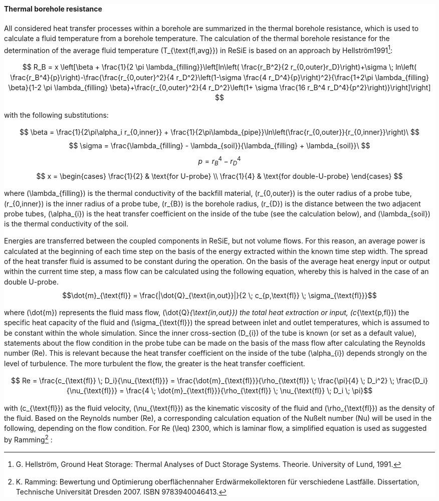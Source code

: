 
#### Thermal borehole resistance
All considered heat transfer processes within a borehole are summarized in the thermal borehole resistance, which is used to calculate a fluid temperature from a borehole temperature. The calculation of the thermal borehole resistance for the determination of the average fluid temperature \(T_{\text{fl,avg}}\) in ReSiE is based on an approach by Hellström1991[^Hellström]: 
[^Hellström]: G. Hellström, Ground Heat Storage: Thermal Analyses of Duct Storage Systems. Theorie. University of Lund, 1991.

$$ R_B = x \left[\beta + \frac{1}{2 \pi \lambda_{filling}}\left[ln\left( \frac{r_B^2}{2 r_{0,outer}r_D}\right)+\sigma \; ln\left( \frac{r_B^4}{p}\right)-\frac{\frac{r_{0,outer}^2}{4 r_D^2}\left(1-\sigma \frac{4 r_D^4}{p}\right)^2}{\frac{1+2\pi \lambda_{filling} \beta}{1-2 \pi \lambda_{filling} \beta}+\frac{r_{0,outer}^2}{4 r_D^2}\left(1+ \sigma \frac{16 r_B^4 r_D^4}{p^2}\right)}\right]\right] $$

with the following substitutions:

$$ \beta = \frac{1}{2\pi\alpha_i r_{0,inner}} + \frac{1}{2\pi\lambda_{pipe}}\ln\left(\frac{r_{0,outer}}{r_{0,inner}}\right)\ $$
$$ \sigma = \frac{\lambda_{filling} - \lambda_{soil}}{\lambda_{filling} + \lambda_{soil}}\ $$
$$ p = r_B^4 - r_D^4 $$
$$ x = \begin{cases}
                 \frac{1}{2} & \text{for U-probe} \\ 
                 \frac{1}{4} & \text{for double-U-probe} 
        \end{cases} $$

where \(\lambda_{filling}\) is the thermal conductivity of the backfill material, \(r_{0,outer}\) is the outer radius of a probe tube, \(r_{0,inner}\) is the inner radius of a probe tube, \(r_{B}\) is the borehole radius, \(r_{D}\) is the distance between the two adjacent probe tubes, \(\alpha_{i}\) is the heat transfer coefficient on the inside of the tube (see the calculation below), and \(\lambda_{soil}\) is the thermal conductivity of the soil.

Energies are transferred between the coupled components in ReSiE, but not volume flows. For this reason, an average power is calculated at the beginning of each time step on the basis of the energy extracted within the known time step width.
The spread of the heat transfer fluid is assumed to be constant during the operation. On the basis of the average heat energy input or output within the current time step, a mass flow can be calculated using the following equation, whereby this is halved in the case of an double U-probe.
$$\dot{m}_{\text{fl}} = \frac{|\dot{Q}_{\text{in,out}}|}{2 \; c_{p,\text{fl}} \; \sigma_{\text{fl}}}$$

where \(\dot{m}\) represents the fluid mass flow, \(\dot{Q}_{\text{in,out}}\) the total heat extraction or input, \(c_{\text{p,fl}}\) the specific heat capacity of the fluid and \(\sigma_{\text{fl}}\) the spread between inlet and outlet temperatures, which is assumed to be constant within the whole simulation. Since the inner cross-section \(D_{i}\) of the tube is known (or set as a default value), statements about the flow condition in the probe tube can be made on the basis of the mass flow after calculating the Reynolds number \(Re\). This is relevant because the heat transfer coefficient on the inside of the tube \(\alpha_{i}\) depends strongly on the level of turbulence. The more turbulent the flow, the greater is the heat transfer coefficient. 

$$ Re = \frac{c_{\text{fl}} \; D_i}{\nu_{\text{fl}}} = \frac{\dot{m}_{\text{fl}}}{\rho_{\text{fl}} \; \frac{\pi}{4} \; D_i^2} \; \frac{D_i}{\nu_{\text{fl}}} = \frac{4 \; \dot{m}_{\text{fl}}}{\rho_{\text{fl}} \; \nu_{\text{fl}} \; D_i \; \pi}$$

with \(c_{\text{fl}}\) as the fluid velocity, \(\nu_{\text{fl}}\) as the kinematic viscosity of the fluid and \(\rho_{\text{fl}}\) as the density of the fluid. Based on the Reynolds number \(Re\), a corresponding calculation equation of the Nußelt number \(Nu\) will be used in the following, depending on the flow condition. For Re \(\leq\) 2300, which is laminar flow, a simplified equation is used as suggested by Ramming[^Ramming] :


[^Arpagaus2018]: Arpagaus C. et al. (2018): High temperature heat pumps: Market overview, state of the art, research status, refrigerants, and application potentials, *Energy*, doi: [10.1016/j.energy.2018.03.166](https://doi.org/10.1016/j.energy.2018.03.166)
[^DINEN14511]: DIN EN 14511:2018 (2018): Air conditioner, liquid chilling packages and heat pumps for space heating and cooling and process chillers, with electrically driven compressors. DIN e.V., Beuth-Verlag, Berlin.
[^Bettanini2003]: Bettanini, E.; Gastaldello, A.; Schibuola, L. (2003): Simplified Models to Simulate Part Load Performance of Air Conditioning Equipments. *Eighth International IBPSA Conference, Eindhoven*, Netherlands, S. 107–114.
[^Toffanin2019]: Toffanin, R. et al. (2019): Development and Implementation of a Reversible Variable Speed Heat Pump Model for Model Predictive Control Strategies. *Proceedings of the 16th IBPSA Conference*, S. 1866–1873.
[^Torregrosa-Jaime2008]: Torregrosa-Jaime, B. et al. (2019): Modelling of a Variable Refrigerant Flow System in EnergyPlus for Building Energy Simulation in an Open Building Information Modelling Environment. *Energies 12 (1)*, S. 22. doi: [10.3390/en12010022](https://doi.org/10.3390/en12010022).
[^Fuentes2019]: Fuentes, E. et al. (2016): Improved characterization of water-to-water heat pumps part load performance. *REHVA Journal*, August 2016.
[^Blervaque2015]: Blervaque, H et al. (2015): Variable-speed air-to-air heat pump modelling approaches for building energy simulation and comparison with experimental data. *Journal of Building Performance Simulation 9 (2)*, S. 210–225. doi: [10.1080/19401493.2015.1030862](https://doi.org/10.1080/19401493.2015.1030862). 
[^Fahlen2012]: Fahlén, Per (2012): Capacity control of heat pumps. *REHVA Journal Oktober 2012*, S. 28–31.
[^Stiebel-EltronTool]: Stiebel-Eltron Heat Pump Toolbox: [https://www.stiebel-eltron.com/toolbox/waermepumpe/](https://www.stiebel-eltron.com/toolbox/waermepumpe/)
[^2]: [https://enrgi.de/wp-content/uploads/2022/08/Datenblatt_ecoGEO_B-C_1-9kW.pdf](https://enrgi.de/wp-content/uploads/2022/08/Datenblatt_ecoGEO_B-C_1-9kW.pdf)
[^Socal2021]: Socal, Laurent (2021): Heat pumps: lost in standards, *REHVA Journal August 2021*.
[^Filliard2009]: Filliard, Bruno; Guiavarch, Alain; Peuportier, Bruno (2009): Performance evaluation of an air-to-air heat pump coupled with temperate air-sources integrated into a dwelling. *Eleventh International Building Simulation Conference 2009*, S. 2266–73, Glasgow.
[^Wei2021]: Wei, Wenzhe et al. (2021): Investigation on the regulating methods of air source heat pump system used for district heating: Considering the energy loss caused by frosting and on–off. In: *Energy and Buildings 235*, S. 110731. doi: [10.1016/j.enbuild.2021.110731](https://doi.org/10.1016/j.enbuild.2021.110731).
[^Wetter1996]: Wetter M., Afjei T.: TRNSYS Type 401 - Kompressionswärmepumpe inklusive Frost- und Taktverluste. Modellbeschreibung und Implementation in TRNSYS (1996). Zentralschweizerisches Technikum Luzern, Ingenieurschule HTL. URL: [https://trnsys.de/static/05dea6f31c3fc32b8db8db01927509ce/ts_type_401_de.pdf](https://trnsys.de/static/05dea6f31c3fc32b8db8db01927509ce/ts_type_401_de.pdf)
[^Stickel2024]: Matthias Walter Stickel: Technisches Monitoring & Betriebsoptimierung im Reallabor - Erzeugung von grünem Wasserstoff und Abwärmenutzung inmitten des Stadtquartiers, Poster presentation at 15. Energiewendebauen Projektetreffen (2024) Kassel, [Category D of the poster results](https://ewb.innoecos.com/Group/15.Treffen.Kassel/MediaGallery/Start/Index/66515)
[^Ebrahimi2015]: Ebrahimi, Masood; Keshavarz, Ali (2015): 2 - CCHP Technology. In: Mohamed Abdallah El-Reedy und Ali Keshavarz (Hg.): Combined cooling, heating and power. Decision-making, design and optimization. Amsterdam, Netherlands, Oxford, UK, Waltham, MA: Elsevier, S. 35–91.
[^LeeSeo2019]: Lee, D.Y., Seo, B.M., Yoon, Y.B. et al. Heating energy performance and part load ratio characteristics of boiler staging in an office building. Front. Energy 13, 339–353 (2019). doi: [https://doi.org/10.1007/s11708-018-0596-5](https://doi.org/10.1007/s11708-018-0596-5).
[^Verma2013]: Verma, V. K.; Bram, S.; Delattin, F.; Ruyck, J. de (2013): Real life performance of domestic pellet boiler technologies as a function of operational loads: A case study of Belgium. In: Applied Energy 101, S. 357–362. DOI: 10.1016/j.apenergy.2012.02.017.
[^VDI4640-1]: Verein Deutscher Ingenieure, VDI 4640 Blatt 1, Thermische Nutzung des Untergrunds - Grundlagen, Genehmigungen, Umweltaspekte: = Thermal use of the underground - fundamentals, approvals, environmental aspects. Berlin: Beuth Verlag GmbH, 2021.
[^Eskilson]: P. Eskilson, Thermal Analysis of Heat Extraction Boreholes. University of Lund, 1987. Available: [https://buildingphysics.com/download/Eskilson1987.pdf](https://buildingphysics.com/download/Eskilson1987.pdf)
[^Özisik]: Özisik, M.N. Heat conduction. New York: Wiley-Interscience, 1980. ISBN 047105481X
[^Li]: M. Li, K. Zhu, Z. Fang: Analytical methods for thermal analysis of vertical ground heat exchangers. Advances in Ground-Source Heat Pump Systems, 2016. doi: [https://doi.org/10.1016/B978-0-08-100311-4.00006-6](https://doi.org/10.1016/B978-0-08-100311-4.00006-6).
[^Carslaw,Jaeger]: H.S. Carslaw., J.C. Jaeger. Heat Flow in the Region bounded Internally by a Circular Cylinder. Proceedings of the Royal Society of Edinburgh, 1942. 
[^Kelvin]: T.W. Kelvin: Mathematical and Physical Papers. 1882. Cambridge University Press, London.
[^LalouiLoria2020]: L. Laloui, A. F. Rotta Loria: Analysis and Design of Energy Geostructures - Theoretical Essentials and Practical Application, Academic Press, 2020. doi:[https://doi.org/10.1016/B978-0-12-816223-1.00009-6](https://doi.org/10.1016/B978-0-12-816223-1.00009-6).
[^Spitler,Cook]: J. D. Spitler, J. C. Cook, T. West, and X. Liu:  G-Function Library for Modeling Vertical Bore Ground Heat Exchanger. Geothermal Data Repository, 2021. doi: [https://doi.org/10.15121/1811518](https://doi.org/10.15121/1811518).
[^Ramming]: K. Ramming: Bewertung und Optimierung oberflächennaher Erdwärmekollektoren für verschiedene Lastfälle. Dissertation, Technische Universität Dresden 2007. ISBN 9783940046413.
[^Gielinski1975]: V. Gnielinski: Neue Gleichungen für den Wärme- und Stoffübergang in turbulent durchströmten Rohren und Kanälen. Forsch. Ing.wes. 41(1):8–16, 1975.
[^Gielinski1995]:  V. Gnielinski: Ein neues Berechnungsverfahren für die Wärmeübertragung im Übergangsbereich zwischen laminarer und turbulenter Rohrströmung. Forsch. Ing.wes. 61:240–248, 1995.
[^Type710]: H. Hirsch, F. Hüsing, and G. Rockendorf: Modellierung oberflächennaher Erdwärmeübertrager für Systemsimulationen in TRNSYS, BauSIM, Dresden, 2016.
[^Stephan1959]: Stephan, Karl (1959): Wärmeübergang und Druckabfall bei nicht ausgebildeter Laminarströmung in Rohren und in ebenen Spalten. In: Chemie Ingenieur Technik 31 (12), S. 773–778. DOI: 10.1002/cite.330311204.
[^Waermeatlas]: VDI-Gesellschaft Verfahrenstechnik und Chemieingenieurwesen (2013): VDI-Wärmeatlas. Mit 320 Tabellen. 11., bearb. und erw. Aufl. Berlin, Heidelberg: Springer Vieweg.
[^Type710]: H. Hirsch, F. Hüsing, and G. Rockendorf: Modellierung oberflächennaher Erdwärmeübertrager für Systemsimulationen in TRNSYS, BauSIM, Dresden, 2016.
[^Muhieddine]: M. Muhieddine, E. Canot, and R. March, Various Approaches for Solving Problems in Heat Conduction with Phase Change: HAL, 2015.